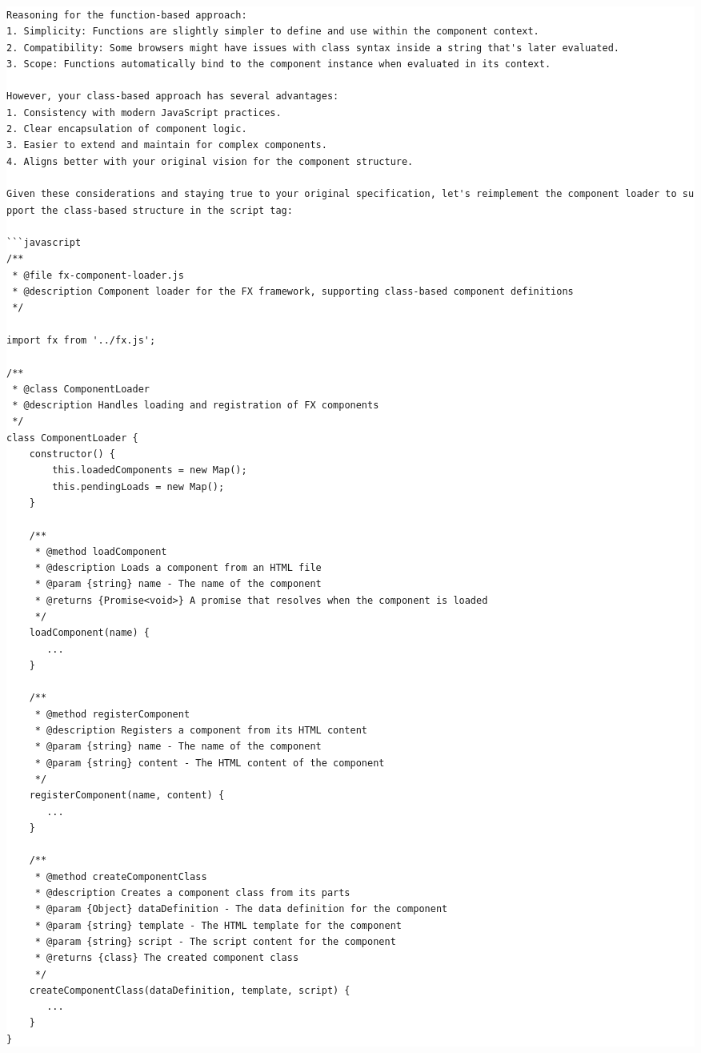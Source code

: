     Reasoning for the function-based approach:
    1. Simplicity: Functions are slightly simpler to define and use within the component context.
    2. Compatibility: Some browsers might have issues with class syntax inside a string that's later evaluated.
    3. Scope: Functions automatically bind to the component instance when evaluated in its context.

    However, your class-based approach has several advantages:
    1. Consistency with modern JavaScript practices.
    2. Clear encapsulation of component logic.
    3. Easier to extend and maintain for complex components.
    4. Aligns better with your original vision for the component structure.

    Given these considerations and staying true to your original specification, let's reimplement the component loader to support the class-based structure in the script tag:

    ```javascript
    /**
     * @file fx-component-loader.js
     * @description Component loader for the FX framework, supporting class-based component definitions
     */

    import fx from '../fx.js';

    /**
     * @class ComponentLoader
     * @description Handles loading and registration of FX components
     */
    class ComponentLoader {
        constructor() {
            this.loadedComponents = new Map();
            this.pendingLoads = new Map();
        }

        /**
         * @method loadComponent
         * @description Loads a component from an HTML file
         * @param {string} name - The name of the component
         * @returns {Promise<void>} A promise that resolves when the component is loaded
         */
        loadComponent(name) {
           ...
        }

        /**
         * @method registerComponent
         * @description Registers a component from its HTML content
         * @param {string} name - The name of the component
         * @param {string} content - The HTML content of the component
         */
        registerComponent(name, content) {
           ...
        }

        /**
         * @method createComponentClass
         * @description Creates a component class from its parts
         * @param {Object} dataDefinition - The data definition for the component
         * @param {string} template - The HTML template for the component
         * @param {string} script - The script content for the component
         * @returns {class} The created component class
         */
        createComponentClass(dataDefinition, template, script) {
           ...
        }
    }
